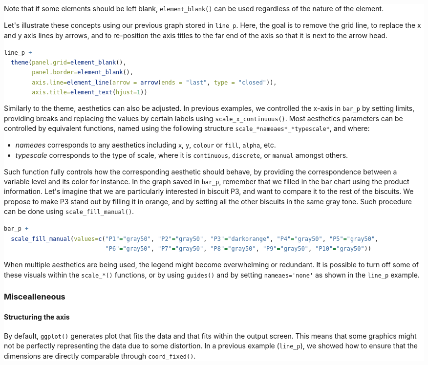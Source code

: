 Note that if some elements should be left blank, `element_blank()` can be used regardless of the nature of the element.

Let's illustrate these concepts using our previous graph stored in `line_p`. Here, the goal is to remove the grid line, to replace the x and y axis lines by arrows, and to re-position the axis titles to the far end of the axis so that it is next to the arrow head. 



```r
line_p +
  theme(panel.grid=element_blank(), 
        panel.border=element_blank(),
        axis.line=element_line(arrow = arrow(ends = "last", type = "closed")),
        axis.title=element_text(hjust=1))
```


Similarly to the theme, aesthetics can also be adjusted. In previous examples, we controlled the x-axis in `bar_p` by setting limits, providing breaks and replacing the values by certain labels using `scale_x_continuous()`. 
Most aesthetics parameters can be controlled by equivalent functions, named using the following structure  `scale_*nameaes*_*typescale*`, and where: 

* *nameaes* corresponds to any aesthetics including `x`, `y`, `colour` or `fill`, `alpha`, etc.
* *typescale* corresponds to the type of scale, where it is `continuous`, `discrete`, or `manual` amongst others.


Such function fully controls how the corresponding aesthetic should behave, by providing the correspondence between a variable level and its color for instance. In the graph saved in `bar_p`, remember that we filled in the bar chart using the product information. Let's imagine that we are particularly interested in biscuit P3, and want to compare it to the rest of the biscuits. We propose to make P3 stand out by filling it in orange, and by setting all the other biscuits in the same gray tone.
Such procedure can be done using `scale_fill_manual()`.



```r
bar_p + 
  scale_fill_manual(values=c("P1"="gray50", "P2"="gray50", "P3"="darkorange", "P4"="gray50", "P5"="gray50",
                             "P6"="gray50", "P7"="gray50", "P8"="gray50", "P9"="gray50", "P10"="gray50"))
```


When multiple aesthetics are being used, the legend might become overwhelming or redundant. It is possible to turn off some of these visuals within the `scale_*()` functions, or by using `guides()` and by setting `nameaes='none'` as shown in the `line_p` example.


### Miscealleneous

#### Structuring the axis


By default, `ggplot()` generates plot that fits the data and that fits within the output screen. This means that some graphics might not be perfectly representing the data due to some distortion. In a previous example (`line_p`), we showed how to ensure that the dimensions are directly comparable through `coord_fixed()`. 
